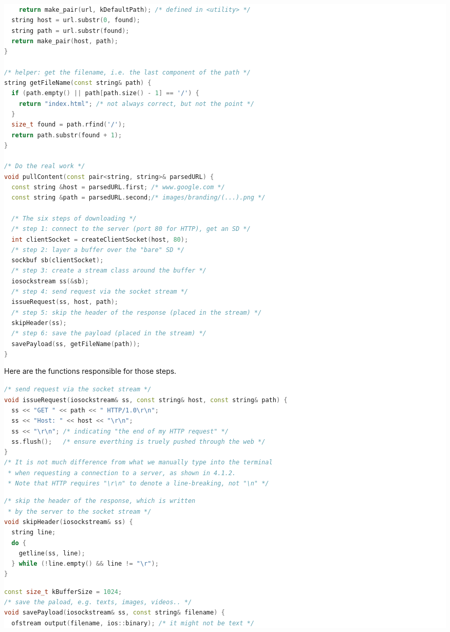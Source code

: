 ```C++
    return make_pair(url, kDefaultPath); /* defined in <utility> */
  string host = url.substr(0, found);
  string path = url.substr(found);
  return make_pair(host, path);
}

/* helper: get the filename, i.e. the last component of the path */
string getFileName(const string& path) {
  if (path.empty() || path[path.size() - 1] == '/') {
    return "index.html"; /* not always correct, but not the point */
  }
  size_t found = path.rfind('/');
  return path.substr(found + 1);
}

/* Do the real work */
void pullContent(const pair<string, string>& parsedURL) {
  const string &host = parsedURL.first; /* www.google.com */
  const string &path = parsedURL.second;/* images/branding/(...).png */
  
  /* The six steps of downloading */
  /* step 1: connect to the server (port 80 for HTTP), get an SD */
  int clientSocket = createClientSocket(host, 80);
  /* step 2: layer a buffer over the "bare" SD */ 
  sockbuf sb(clientSocket);
  /* step 3: create a stream class around the buffer */
  iosockstream ss(&sb);
  /* step 4: send request via the socket stream */
  issueRequest(ss, host, path);
  /* step 5: skip the header of the response (placed in the stream) */
  skipHeader(ss);
  /* step 6: save the payload (placed in the stream) */
  savePayload(ss, getFileName(path));
}
```
Here are the functions responsible for those steps.
```C++
/* send request via the socket stream */
void issueRequest(iosockstream& ss, const string& host, const string& path) {
  ss << "GET " << path << " HTTP/1.0\r\n";
  ss << "Host: " << host << "\r\n";
  ss << "\r\n"; /* indicating "the end of my HTTP request" */
  ss.flush();   /* ensure everthing is truely pushed through the web */
}
/* It is not much difference from what we manually type into the terminal
 * when requesting a connection to a server, as shown in 4.1.2.
 * Note that HTTP requires "\r\n" to denote a line-breaking, not "\n" */
```
```C++
/* skip the header of the response, which is written
 * by the server to the socket stream */
void skipHeader(iosockstream& ss) {
  string line;
  do {
    getline(ss, line);
  } while (!line.empty() && line != "\r");
}
```
```C++
const size_t kBufferSize = 1024;
/* save the paload, e.g. texts, images, videos.. */
void savePayload(iosockstream& ss, const string& filename) {
  ofstream output(filename, ios::binary); /* it might not be text */

```